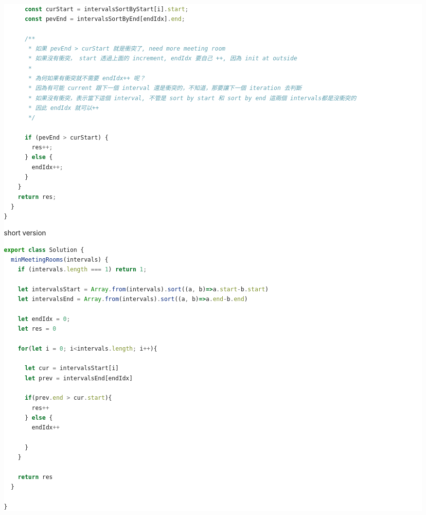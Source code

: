 ```ts fold
      const curStart = intervalsSortByStart[i].start;
      const pevEnd = intervalsSortByEnd[endIdx].end;

      /**
       * 如果 pevEnd > curStart 就是衝突了, need more meeting room
       * 如果沒有衝突， start 透過上面的 increment, endIdx 要自己 ++, 因為 init at outside
       * 
       * 為何如果有衝突就不需要 endIdx++ 呢？
       * 因為有可能 current 跟下一個 interval 還是衝突的，不知道，那要讓下一個 iteration 去判斷
       * 如果沒有衝突，表示當下這個 interval, 不管是 sort by start 和 sort by end 這兩個 intervals都是沒衝突的
       * 因此 endIdx 就可以++
       */
      
      if (pevEnd > curStart) {
        res++;
      } else {
        endIdx++;
      }
    }
    return res;
  }
}


```




short version
```js fold  
export class Solution {
  minMeetingRooms(intervals) {
    if (intervals.length === 1) return 1;

    let intervalsStart = Array.from(intervals).sort((a, b)=>a.start-b.start)
    let intervalsEnd = Array.from(intervals).sort((a, b)=>a.end-b.end)

    let endIdx = 0;
    let res = 0

    for(let i = 0; i<intervals.length; i++){
      
      let cur = intervalsStart[i]
      let prev = intervalsEnd[endIdx]

      if(prev.end > cur.start){
        res++
      } else {
        endIdx++
        
      }
    }

    return res 
  }

}
```
